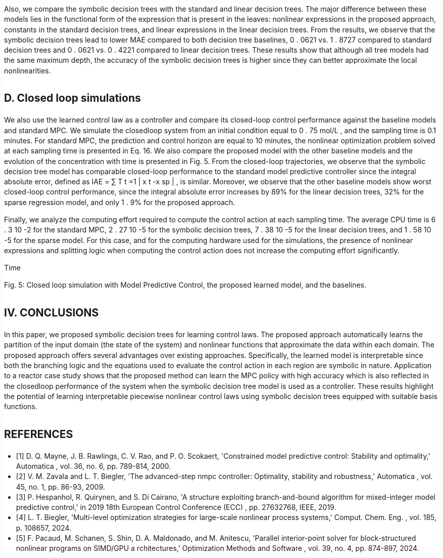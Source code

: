 Also, we compare the symbolic decision trees with the standard and linear decision trees. The major difference between these models lies in the functional form of the expression that is present in the leaves: nonlinear expressions in the proposed approach, constants in the standard decision trees, and linear expressions in the linear decision trees. From the results, we observe that the symbolic decision trees lead to lower MAE compared to both decision tree baselines, 0 . 0621 vs. 1 . 8727 compared to standard decision trees and 0 . 0621 vs. 0 . 4221 compared to linear decision trees. These results show that although all tree models had the same maximum depth, the accuracy of the symbolic decision trees is higher since they can better approximate the local nonlinearities.

## D. Closed loop simulations

We also use the learned control law as a controller and compare its closed-loop control performance against the baseline models and standard MPC. We simulate the closedloop system from an initial condition equal to 0 . 75 mol/L , and the sampling time is 0.1 minutes. For standard MPC, the prediction and control horizon are equal to 10 minutes, the nonlinear optimization problem solved at each sampling time is presented in Eq. 16. We also compare the proposed model with the other baseline models and the evolution of the concentration with time is presented in Fig. 5. From the closed-loop trajectories, we observe that the symbolic decision tree model has comparable closed-loop performance to the standard model predictive controller since the integral absolute error, defined as IAE = ∑ T t =1 | x t -x sp | , is similar. Moreover, we observe that the other baseline models show worst closed-loop control performance, since the integral absolute error increases by 89% for the linear decision trees, 32% for the sparse regression model, and only 1 . 9% for the proposed approach.

Finally, we analyze the computing effort required to compute the control action at each sampling time. The average CPU time is 6 . 3 10 -2 for the standard MPC, 2 . 27 10 -5 for the symbolic decision trees, 7 . 38 10 -5 for the linear decision trees, and 1 . 58 10 -5 for the sparse model. For this case, and for the computing hardware used for the simulations, the presence of nonlinear expressions and splitting logic when computing the control action does not increase the computing effort significantly.



Time

Fig. 5: Closed loop simulation with Model Predictive Control, the proposed learned model, and the baselines.

## IV. CONCLUSIONS

In this paper, we proposed symbolic decision trees for learning control laws. The proposed approach automatically learns the partition of the input domain (the state of the system) and nonlinear functions that approximate the data within each domain. The proposed approach offers several advantages over existing approaches. Specifically, the learned model is interpretable since both the branching logic and the equations used to evaluate the control action in each region are symbolic in nature. Application to a reactor case study shows that the proposed method can learn the MPC policy with high accuracy which is also reflected in the closedloop performance of the system when the symbolic decision tree model is used as a controller. These results highlight the potential of learning interpretable piecewise nonlinear control laws using symbolic decision trees equipped with suitable basis functions.

## REFERENCES

- [1] D. Q. Mayne, J. B. Rawlings, C. V. Rao, and P. O. Scokaert, 'Constrained model predictive control: Stability and optimality,' Automatica , vol. 36, no. 6, pp. 789-814, 2000.
- [2] V. M. Zavala and L. T. Biegler, 'The advanced-step nmpc controller: Optimality, stability and robustness,' Automatica , vol. 45, no. 1, pp. 86-93, 2009.
- [3] P. Hespanhol, R. Quirynen, and S. Di Cairano, 'A structure exploiting branch-and-bound algorithm for mixed-integer model predictive control,' in 2019 18th European Control Conference (ECC) , pp. 27632768, IEEE, 2019.
- [4] L. T. Biegler, 'Multi-level optimization strategies for large-scale nonlinear process systems,' Comput. Chem. Eng. , vol. 185, p. 108657, 2024.
- [5] F. Pacaud, M. Schanen, S. Shin, D. A. Maldonado, and M. Anitescu, 'Parallel interior-point solver for block-structured nonlinear programs on SIMD/GPU a rchitectures,' Optimization Methods and Software , vol. 39, no. 4, pp. 874-897, 2024.